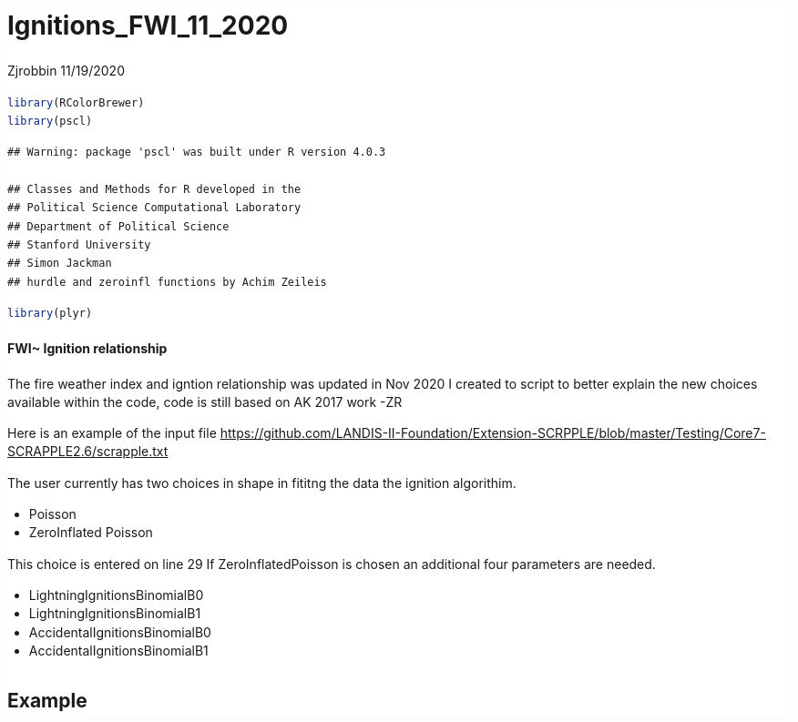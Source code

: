 Ignitions\_FWI\_11\_2020
================
Zjrobbin
11/19/2020

``` r
library(RColorBrewer)
library(pscl)
```

    ## Warning: package 'pscl' was built under R version 4.0.3

    ## Classes and Methods for R developed in the
    ## Political Science Computational Laboratory
    ## Department of Political Science
    ## Stanford University
    ## Simon Jackman
    ## hurdle and zeroinfl functions by Achim Zeileis

``` r
library(plyr)
```

#### FWI\~ Ignition relationship

The fire weather index and igntion relationship was updated in Nov 2020
I created to script to better explain the new choices available within
the code, code is still based on AK 2017 work -ZR

Here is an example of the input file
<https://github.com/LANDIS-II-Foundation/Extension-SCRPPLE/blob/master/Testing/Core7-SCRAPPLE2.6/scrapple.txt>

The user currently has two choices in shape in fititng the data the
ignition algorithim.

  - Poisson
  - ZeroInflated Poisson

This choice is entered on line 29 If ZeroInflatedPoisson is chosen an
additional four parameters are needed.

  - LightningIgnitionsBinomialB0
  - LightningIgnitionsBinomialB1  
  - AccidentalIgnitionsBinomialB0
  - AccidentalIgnitionsBinomialB1

## Example
